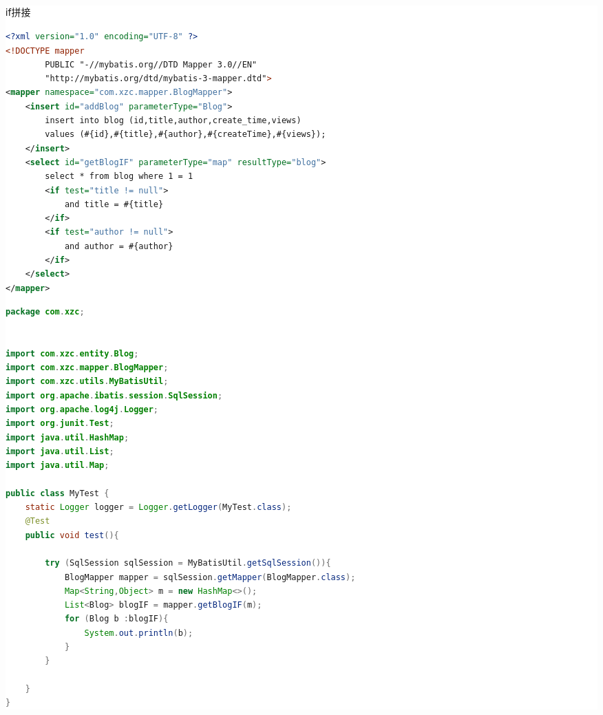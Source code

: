 if拼接

```xml
<?xml version="1.0" encoding="UTF-8" ?>
<!DOCTYPE mapper
        PUBLIC "-//mybatis.org//DTD Mapper 3.0//EN"
        "http://mybatis.org/dtd/mybatis-3-mapper.dtd">
<mapper namespace="com.xzc.mapper.BlogMapper">
    <insert id="addBlog" parameterType="Blog">
        insert into blog (id,title,author,create_time,views)
        values (#{id},#{title},#{author},#{createTime},#{views});
    </insert>
    <select id="getBlogIF" parameterType="map" resultType="blog">
        select * from blog where 1 = 1
        <if test="title != null">
            and title = #{title}
        </if>
        <if test="author != null">
            and author = #{author}
        </if>
    </select>
</mapper>
```

```java
package com.xzc;


import com.xzc.entity.Blog;
import com.xzc.mapper.BlogMapper;
import com.xzc.utils.MyBatisUtil;
import org.apache.ibatis.session.SqlSession;
import org.apache.log4j.Logger;
import org.junit.Test;
import java.util.HashMap;
import java.util.List;
import java.util.Map;

public class MyTest {
    static Logger logger = Logger.getLogger(MyTest.class);
    @Test
    public void test(){

        try (SqlSession sqlSession = MyBatisUtil.getSqlSession()){
            BlogMapper mapper = sqlSession.getMapper(BlogMapper.class);
            Map<String,Object> m = new HashMap<>();
            List<Blog> blogIF = mapper.getBlogIF(m);
            for (Blog b :blogIF){
                System.out.println(b);
            }
        }

    }
}
```

